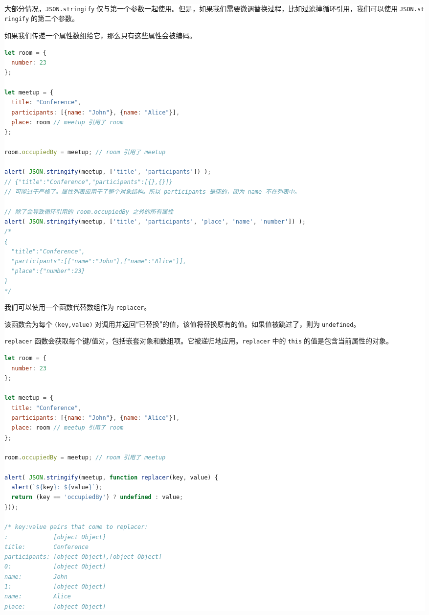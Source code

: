 大部分情况，`JSON.stringify` 仅与第一个参数一起使用。但是，如果我们需要微调替换过程，比如过滤掉循环引用，我们可以使用 `JSON.stringify` 的第二个参数。

如果我们传递一个属性数组给它，那么只有这些属性会被编码。

```javascript
let room = {
  number: 23
};

let meetup = {
  title: "Conference",
  participants: [{name: "John"}, {name: "Alice"}],
  place: room // meetup 引用了 room
};

room.occupiedBy = meetup; // room 引用了 meetup

alert( JSON.stringify(meetup, ['title', 'participants']) );
// {"title":"Conference","participants":[{},{}]}
// 可能过于严格了。属性列表应用于了整个对象结构。所以 participants 是空的，因为 name 不在列表中。

// 除了会导致循环引用的 room.occupiedBy 之外的所有属性
alert( JSON.stringify(meetup, ['title', 'participants', 'place', 'name', 'number']) );
/*
{
  "title":"Conference",
  "participants":[{"name":"John"},{"name":"Alice"}],
  "place":{"number":23}
}
*/

```

我们可以使用一个函数代替数组作为 `replacer`。

该函数会为每个 `(key,value)` 对调用并返回“已替换”的值，该值将替换原有的值。如果值被跳过了，则为 `undefined`。



`replacer` 函数会获取每个键/值对，包括嵌套对象和数组项。它被递归地应用。`replacer` 中的 `this` 的值是包含当前属性的对象。

```javascript
let room = {
  number: 23
};

let meetup = {
  title: "Conference",
  participants: [{name: "John"}, {name: "Alice"}],
  place: room // meetup 引用了 room
};

room.occupiedBy = meetup; // room 引用了 meetup

alert( JSON.stringify(meetup, function replacer(key, value) {
  alert(`${key}: ${value}`);
  return (key == 'occupiedBy') ? undefined : value;
}));

/* key:value pairs that come to replacer:
:             [object Object]
title:        Conference
participants: [object Object],[object Object]
0:            [object Object]
name:         John
1:            [object Object]
name:         Alice
place:        [object Object]
```